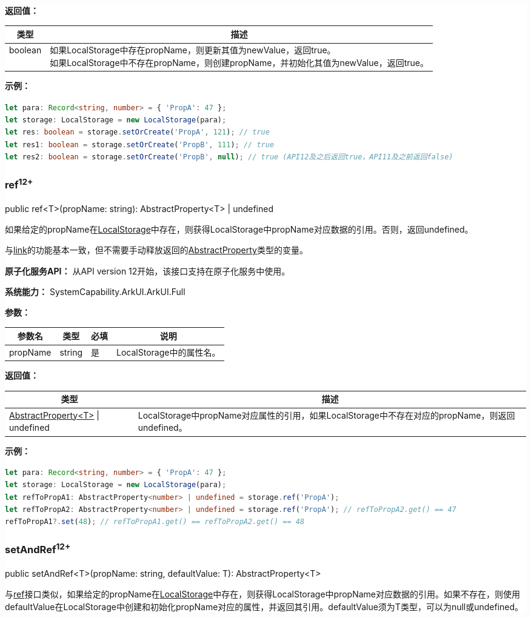 **返回值：**

| 类型    | 描述                                                         |
| ------- | ------------------------------------------------------------ |
| boolean | 如果LocalStorage中存在propName，则更新其值为newValue，返回true。<br/>如果LocalStorage中不存在propName，则创建propName，并初始化其值为newValue，返回true。 |

**示例：**

```ts
let para: Record<string, number> = { 'PropA': 47 };
let storage: LocalStorage = new LocalStorage(para);
let res: boolean = storage.setOrCreate('PropA', 121); // true
let res1: boolean = storage.setOrCreate('PropB', 111); // true
let res2: boolean = storage.setOrCreate('PropB', null); // true (API12及之后返回true，API11及之前返回false)
```

### ref<sup>12+</sup>

public ref\<T\>(propName: string): AbstractProperty\<T\>&nbsp;|&nbsp;undefined

如果给定的propName在[LocalStorage](../../../quick-start/arkts-localstorage.md)中存在，则获得LocalStorage中propName对应数据的引用。否则，返回undefined。

与[link](#link9)的功能基本一致，但不需要手动释放返回的[AbstractProperty](#abstractproperty)类型的变量。

**原子化服务API：** 从API version 12开始，该接口支持在原子化服务中使用。

**系统能力：** SystemCapability.ArkUI.ArkUI.Full

**参数：**

| 参数名   | 类型   | 必填 | 说明                 |
| -------- | ------ | ---- | ------------------------ |
| propName | string | 是   | LocalStorage中的属性名。 |

**返回值：**

| 类型                                   | 描述                                                         |
| -------------------------------------- | ------------------------------------------------------------ |
| [AbstractProperty&lt;T&gt;](#abstractproperty) \| undefined | LocalStorage中propName对应属性的引用，如果LocalStorage中不存在对应的propName，则返回undefined。 |

**示例：**

```ts
let para: Record<string, number> = { 'PropA': 47 };
let storage: LocalStorage = new LocalStorage(para);
let refToPropA1: AbstractProperty<number> | undefined = storage.ref('PropA');
let refToPropA2: AbstractProperty<number> | undefined = storage.ref('PropA'); // refToPropA2.get() == 47
refToPropA1?.set(48); // refToPropA1.get() == refToPropA2.get() == 48
```

### setAndRef<sup>12+</sup>

public setAndRef&lt;T&gt;(propName: string, defaultValue: T): AbstractProperty&lt;T&gt;

与[ref](#ref12-1)接口类似，如果给定的propName在[LocalStorage](../../../quick-start/arkts-localstorage.md)中存在，则获得LocalStorage中propName对应数据的引用。如果不存在，则使用defaultValue在LocalStorage中创建和初始化propName对应的属性，并返回其引用。defaultValue须为T类型，可以为null或undefined。
